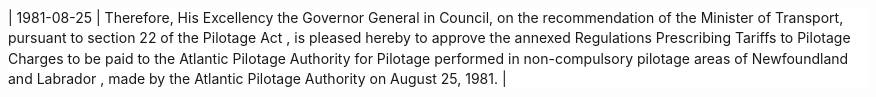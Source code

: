 | 1981-08-25 | Therefore, His Excellency the Governor General in Council, on the recommendation of the Minister of Transport, pursuant to section 22 of the  Pilotage Act , is pleased hereby to approve the annexed  Regulations Prescribing Tariffs to Pilotage Charges to be paid to the Atlantic Pilotage Authority for Pilotage performed in non-compulsory pilotage areas of Newfoundland and Labrador , made by the Atlantic Pilotage Authority on August 25, 1981.                                                                                                          |



